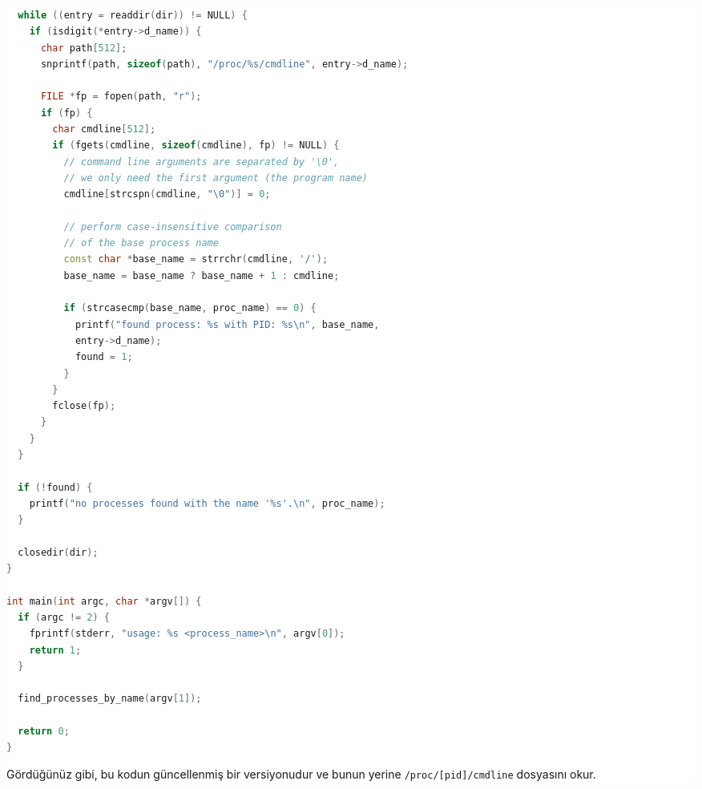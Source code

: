 ```cpp
  while ((entry = readdir(dir)) != NULL) {
    if (isdigit(*entry->d_name)) {
      char path[512];
      snprintf(path, sizeof(path), "/proc/%s/cmdline", entry->d_name);

      FILE *fp = fopen(path, "r");
      if (fp) {
        char cmdline[512];
        if (fgets(cmdline, sizeof(cmdline), fp) != NULL) {
          // command line arguments are separated by '\0', 
          // we only need the first argument (the program name)
          cmdline[strcspn(cmdline, "\0")] = 0;

          // perform case-insensitive comparison 
          // of the base process name
          const char *base_name = strrchr(cmdline, '/');
          base_name = base_name ? base_name + 1 : cmdline;

          if (strcasecmp(base_name, proc_name) == 0) {
            printf("found process: %s with PID: %s\n", base_name, 
            entry->d_name);
            found = 1;
          }
        }
        fclose(fp);
      }
    }
  }

  if (!found) {
    printf("no processes found with the name '%s'.\n", proc_name);
  }

  closedir(dir);
}

int main(int argc, char *argv[]) {
  if (argc != 2) {
    fprintf(stderr, "usage: %s <process_name>\n", argv[0]);
    return 1;
  }

  find_processes_by_name(argv[1]);

  return 0;
}
```

Gördüğünüz gibi, bu kodun güncellenmiş bir versiyonudur ve bunun yerine `/proc/[pid]/cmdline` dosyasını okur.    
